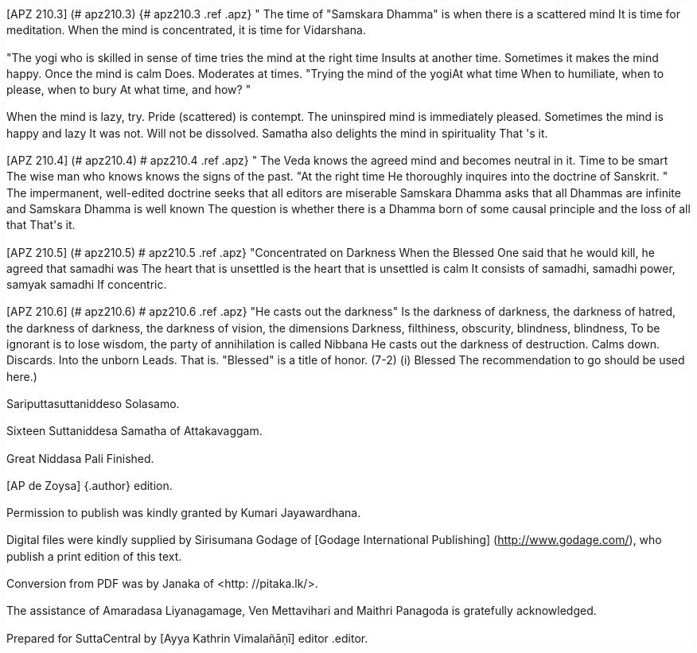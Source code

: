 [APZ 210.3] (# apz210.3) {# apz210.3 .ref .apz} "
The time of "Samskara Dhamma" is when there is a scattered mind
It is time for meditation. When the mind is concentrated, it is time for Vidarshana.

"The yogi who is skilled in sense of time tries the mind at the right time
Insults at another time. Sometimes it makes the mind happy. Once the mind is calm
Does. Moderates at times. "Trying the mind of the yogiAt what time
When to humiliate, when to please, when to bury
At what time, and how? "

When the mind is lazy, try. Pride (scattered) is contempt.
The uninspired mind is immediately pleased. Sometimes the mind is happy and lazy
It was not. Will not be dissolved. Samatha also delights the mind in spirituality
That 's it.

[APZ 210.4] (# apz210.4) # apz210.4 .ref .apz} "
The Veda knows the agreed mind and becomes neutral in it. Time to be smart
The wise man who knows knows the signs of the past. "At the right time
He thoroughly inquires into the doctrine of Sanskrit. "
The impermanent, well-edited doctrine seeks that all editors are miserable
Samskara Dhamma asks that all Dhammas are infinite and Samskara Dhamma is well known
The question is whether there is a Dhamma born of some causal principle and the loss of all that
That's it.

[APZ 210.5] (# apz210.5) # apz210.5 .ref .apz} "Concentrated on Darkness
When the Blessed One said that he would kill, he agreed that samadhi was
The heart that is unsettled is the heart that is unsettled is calm
It consists of samadhi, samadhi power, samyak samadhi
If concentric.

[APZ 210.6] (# apz210.6) # apz210.6 .ref .apz} "He casts out the darkness"
Is the darkness of darkness, the darkness of hatred, the darkness of darkness, the darkness of vision, the dimensions
Darkness, filthiness, obscurity, blindness, blindness,
To be ignorant is to lose wisdom, the party of annihilation is called Nibbana
He casts out the darkness of destruction. Calms down. Discards. Into the unborn
Leads. That is. "Blessed" is a title of honor. (7-2) (i) Blessed
The recommendation to go should be used here.)

Sariputtasuttaniddeso Solasamo.

Sixteen Suttaniddesa Samatha of Attakavaggam.

Great Niddasa Pali Finished.

[AP de Zoysa] {.author} edition.

Permission to publish was kindly granted by Kumari Jayawardhana.

Digital files were kindly supplied by Sirisumana Godage of [Godage
International Publishing] (http://www.godage.com/), who publish a print
edition of this text.

Conversion from PDF was by Janaka of <http: //pitaka.lk/>.

The assistance of Amaradasa Liyanagamage, Ven Mettavihari and Maithri
Panagoda is gratefully acknowledged.

Prepared for SuttaCentral by [Ayya Kathrin Vimalañāṇī] editor .editor.
